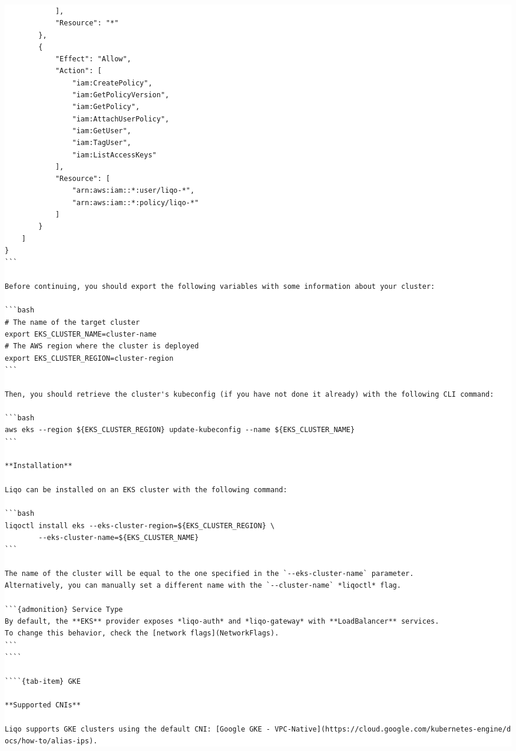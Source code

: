 `````{tab-set}
            ],
            "Resource": "*"
        },
        {
            "Effect": "Allow",
            "Action": [
                "iam:CreatePolicy",
                "iam:GetPolicyVersion",
                "iam:GetPolicy",
                "iam:AttachUserPolicy",
                "iam:GetUser",
                "iam:TagUser",
                "iam:ListAccessKeys"
            ],
            "Resource": [
                "arn:aws:iam::*:user/liqo-*",
                "arn:aws:iam::*:policy/liqo-*"
            ]
        }
    ]
}
```

Before continuing, you should export the following variables with some information about your cluster:

```bash
# The name of the target cluster
export EKS_CLUSTER_NAME=cluster-name
# The AWS region where the cluster is deployed
export EKS_CLUSTER_REGION=cluster-region
```

Then, you should retrieve the cluster's kubeconfig (if you have not done it already) with the following CLI command:

```bash
aws eks --region ${EKS_CLUSTER_REGION} update-kubeconfig --name ${EKS_CLUSTER_NAME}
```

**Installation**

Liqo can be installed on an EKS cluster with the following command:

```bash
liqoctl install eks --eks-cluster-region=${EKS_CLUSTER_REGION} \
        --eks-cluster-name=${EKS_CLUSTER_NAME}
```

The name of the cluster will be equal to the one specified in the `--eks-cluster-name` parameter.
Alternatively, you can manually set a different name with the `--cluster-name` *liqoctl* flag.

```{admonition} Service Type
By default, the **EKS** provider exposes *liqo-auth* and *liqo-gateway* with **LoadBalancer** services.
To change this behavior, check the [network flags](NetworkFlags).
```
````

````{tab-item} GKE

**Supported CNIs**

Liqo supports GKE clusters using the default CNI: [Google GKE - VPC-Native](https://cloud.google.com/kubernetes-engine/docs/how-to/alias-ips).
`````